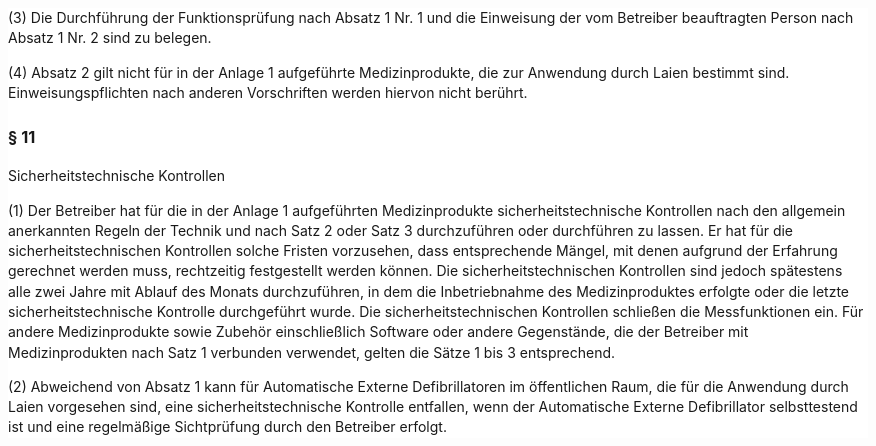 (3) Die Durchführung der Funktionsprüfung nach Absatz 1 Nr. 1 und die
Einweisung der vom Betreiber beauftragten Person nach Absatz 1 Nr. 2
sind zu belegen.

</div>

<div class="jurAbsatz">

(4) Absatz 2 gilt nicht für in der Anlage 1 aufgeführte Medizinprodukte,
die zur Anwendung durch Laien bestimmt sind. Einweisungspflichten nach
anderen Vorschriften werden hiervon nicht berührt.

</div>

</div>

</div>

</div>

<span id="BJNR176200998BJNE000902123.html"></span>

### § 11  
Sicherheitstechnische Kontrollen

<div>

<div class="jnhtml">

<div>

<div class="jurAbsatz">

(1) Der Betreiber hat für die in der Anlage 1 aufgeführten
Medizinprodukte sicherheitstechnische Kontrollen nach den allgemein
anerkannten Regeln der Technik und nach Satz 2 oder Satz 3 durchzuführen
oder durchführen zu lassen. Er hat für die sicherheitstechnischen
Kontrollen solche Fristen vorzusehen, dass entsprechende Mängel, mit
denen aufgrund der Erfahrung gerechnet werden muss, rechtzeitig
festgestellt werden können. Die sicherheitstechnischen Kontrollen sind
jedoch spätestens alle zwei Jahre mit Ablauf des Monats durchzuführen,
in dem die Inbetriebnahme des Medizinproduktes erfolgte oder die letzte
sicherheitstechnische Kontrolle durchgeführt wurde. Die
sicherheitstechnischen Kontrollen schließen die Messfunktionen ein. Für
andere Medizinprodukte sowie Zubehör einschließlich Software oder andere
Gegenstände, die der Betreiber mit Medizinprodukten nach Satz 1
verbunden verwendet, gelten die Sätze 1 bis 3 entsprechend.

</div>

<div class="jurAbsatz">

(2) Abweichend von Absatz 1 kann für Automatische Externe
Defibrillatoren im öffentlichen Raum, die für die Anwendung durch Laien
vorgesehen sind, eine sicherheitstechnische Kontrolle entfallen, wenn
der Automatische Externe Defibrillator selbsttestend ist und eine
regelmäßige Sichtprüfung durch den Betreiber erfolgt.
